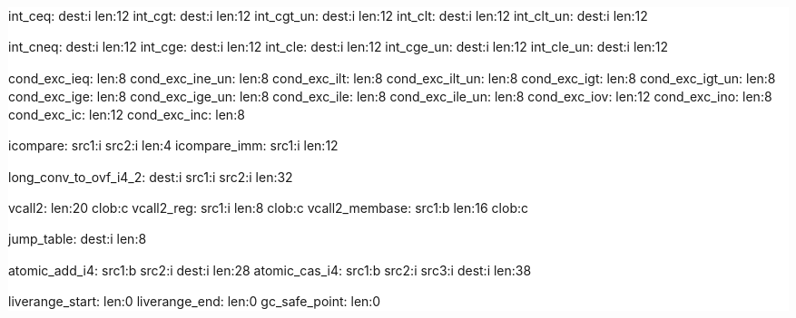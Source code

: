 int_ceq: dest:i len:12
int_cgt: dest:i len:12
int_cgt_un: dest:i len:12
int_clt: dest:i len:12
int_clt_un: dest:i len:12

int_cneq: dest:i len:12
int_cge: dest:i len:12
int_cle: dest:i len:12
int_cge_un: dest:i len:12
int_cle_un: dest:i len:12

cond_exc_ieq: len:8
cond_exc_ine_un: len:8
cond_exc_ilt: len:8
cond_exc_ilt_un: len:8
cond_exc_igt: len:8
cond_exc_igt_un: len:8
cond_exc_ige: len:8
cond_exc_ige_un: len:8
cond_exc_ile: len:8
cond_exc_ile_un: len:8
cond_exc_iov: len:12
cond_exc_ino: len:8
cond_exc_ic: len:12
cond_exc_inc: len:8

icompare: src1:i src2:i len:4
icompare_imm: src1:i len:12

long_conv_to_ovf_i4_2: dest:i src1:i src2:i len:32

vcall2: len:20 clob:c
vcall2_reg: src1:i len:8 clob:c
vcall2_membase: src1:b len:16 clob:c

jump_table: dest:i len:8

atomic_add_i4: src1:b src2:i dest:i len:28
atomic_cas_i4: src1:b src2:i src3:i dest:i len:38

liverange_start: len:0
liverange_end: len:0
gc_safe_point: len:0
